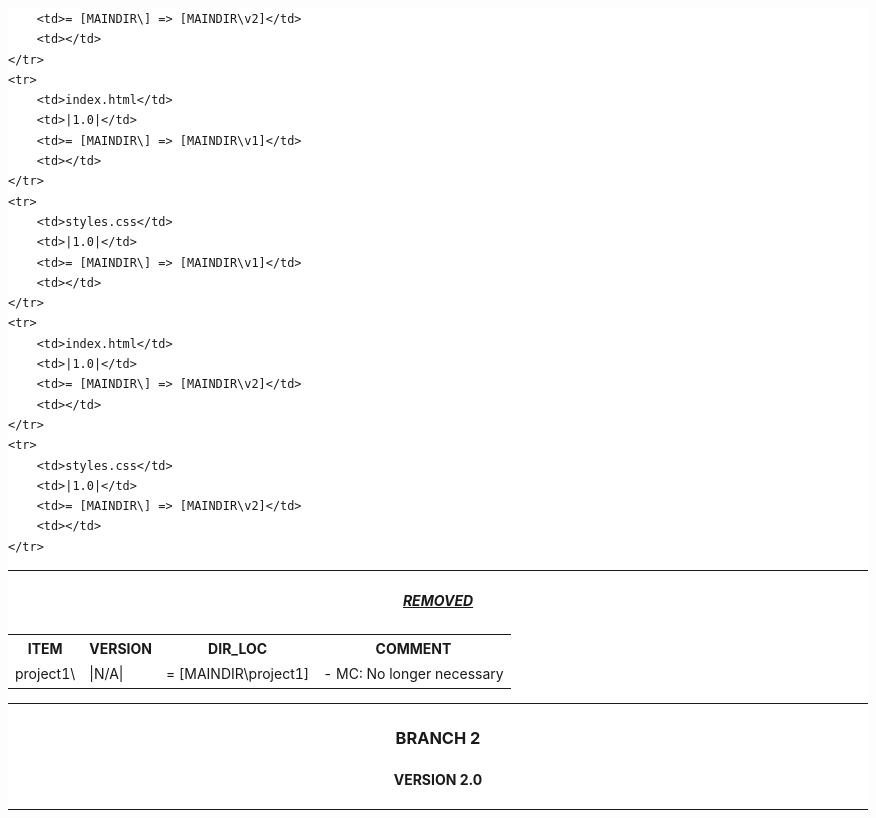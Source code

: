         <td>= [MAINDIR\] => [MAINDIR\v2]</td>
        <td></td>
    </tr>
    <tr>
        <td>index.html</td>
        <td>|1.0|</td>
        <td>= [MAINDIR\] => [MAINDIR\v1]</td>
        <td></td>
    </tr>
    <tr>
        <td>styles.css</td>
        <td>|1.0|</td>
        <td>= [MAINDIR\] => [MAINDIR\v1]</td>
        <td></td>
    </tr>
    <tr>
        <td>index.html</td>
        <td>|1.0|</td>
        <td>= [MAINDIR\] => [MAINDIR\v2]</td>
        <td></td>
    </tr>
    <tr>
        <td>styles.css</td>
        <td>|1.0|</td>
        <td>= [MAINDIR\] => [MAINDIR\v2]</td>
        <td></td>
    </tr>
</table>

---

<h5 align="center"><strong><em><u>REMOVED</u></em></strong></h5>

<table align="center">
    <tr>
        <th>ITEM</th>
        <th>VERSION</th>
        <th>DIR_LOC</th>
        <th>COMMENT</th>
    </tr>
    <tr>
        <td>project1\</td>
        <td>|N/A|</td>
        <td>= [MAINDIR\project1]</td>
        <td>- MC: No longer necessary</td>
    </tr>
</table>

---

<h3 align="center">BRANCH 2</h3>

<h4 align="center">VERSION 2.0</h4>

---